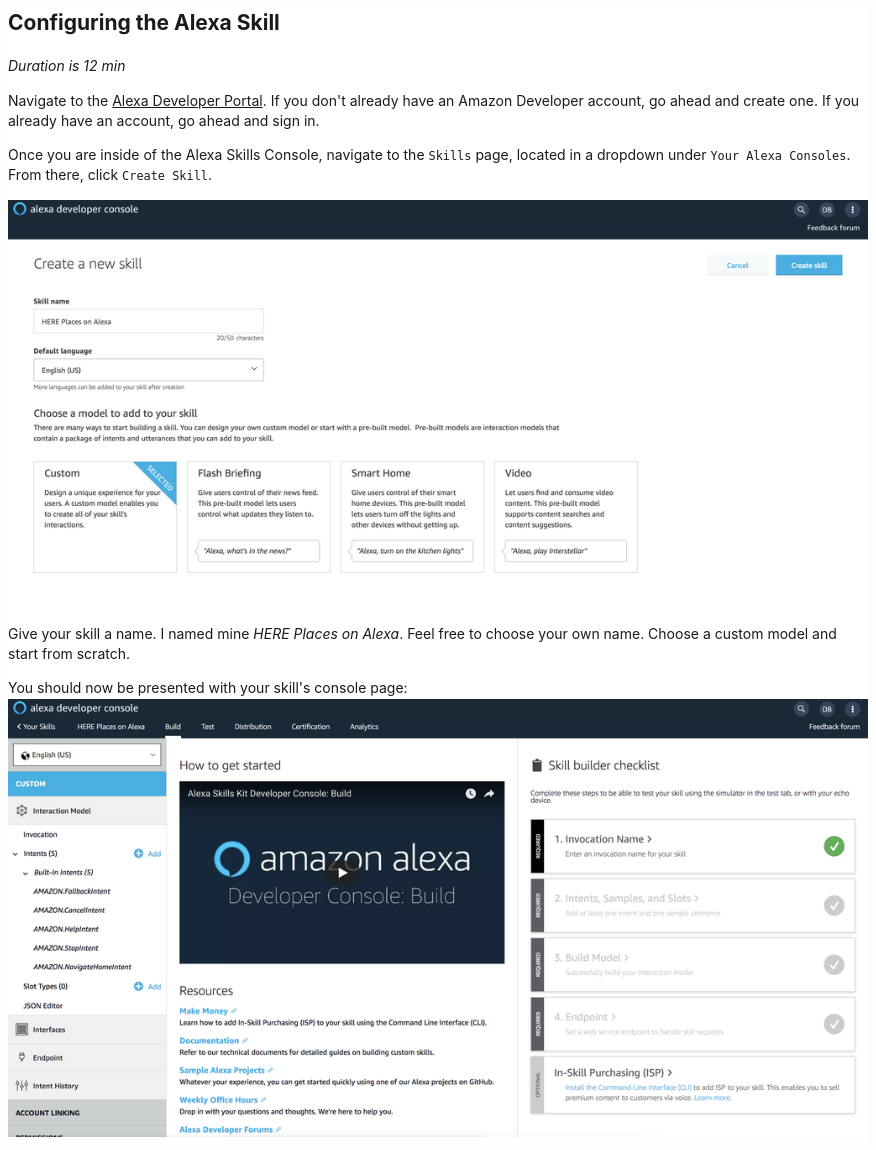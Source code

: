 ## Configuring the Alexa Skill

*Duration is 12 min*

Navigate to the [Alexa Developer Portal](https://developer.amazon.com/alexa/console/). If you don't already have an Amazon Developer account, go ahead and create one. If you already have an account, go ahead and sign in.

Once you are inside of the Alexa Skills Console, navigate to the `Skills` page, located in a dropdown under `Your Alexa Consoles`. From there, click `Create Skill`.

![creating a new skill](/img/0.png)

Give your skill a name. I named mine *HERE Places on Alexa*. Feel free to choose your own name. Choose a custom model and start from scratch.

You should now be presented with your skill's console page:
![console page](/img/1.png)
